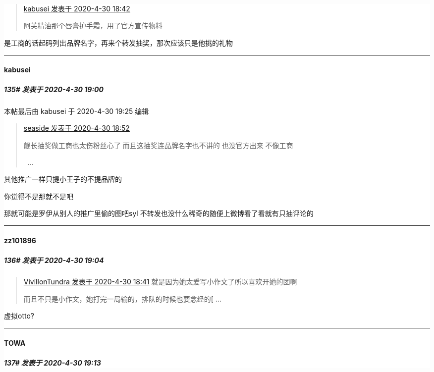 

<blockquote><a href="httphttps://bbs.saraba1st.com/2b/forum.php?mod=redirect&amp;goto=findpost&amp;pid=47261504&amp;ptid=1931507" target="_blank">kabusei 发表于 2020-4-30 18:42</a>

阿芙精油那个唇膏护手霜，用了官方宣传物料</blockquote>
是工商的话起码列出品牌名字，再来个转发抽奖，那次应该只是他挑的礼物







*****

####  kabusei  
##### 135#       发表于 2020-4-30 19:00



 本帖最后由 kabusei 于 2020-4-30 19:25 编辑 
<blockquote><a href="httphttps://bbs.saraba1st.com/2b/forum.php?mod=redirect&amp;goto=findpost&amp;pid=47261627&amp;ptid=1931507" target="_blank">seaside 发表于 2020-4-30 18:52</a>

舰长抽奖做工商也太伤粉丝心了 而且这抽奖连品牌名字也不讲的 也没官方出来 不像工商

  ...</blockquote>
其他推广一样只提小王子的不提品牌的

你觉得不是那就不是吧

那就可能是罗伊从别人的推广里偷的图吧syl 不转发也没什么稀奇的随便上微博看了看就有只抽评论的








*****

####  zz101896  
##### 136#       发表于 2020-4-30 19:04



<blockquote><a href="httphttps://bbs.saraba1st.com/2b/forum.php?mod=redirect&amp;goto=findpost&amp;pid=47261497&amp;ptid=1931507" target="_blank">VivillonTundra 发表于 2020-4-30 18:41</a>
就是因为她太爱写小作文了所以喜欢开她的团啊

而且不只是小作文，她打完一局输的，排队的时候也要念经的[ ...</blockquote>
虚拟otto?







*****

####  TOWA  
##### 137#       发表于 2020-4-30 19:13
